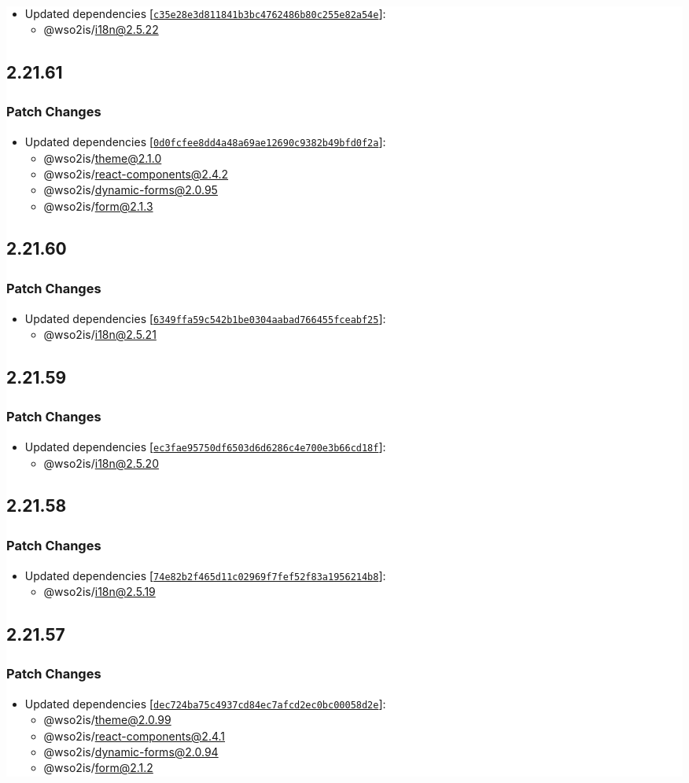 - Updated dependencies [[`c35e28e3d811841b3bc4762486b80c255e82a54e`](https://github.com/wso2/identity-apps/commit/c35e28e3d811841b3bc4762486b80c255e82a54e)]:
  - @wso2is/i18n@2.5.22

## 2.21.61

### Patch Changes

- Updated dependencies [[`0d0fcfee8dd4a48a69ae12690c9382b49bfd0f2a`](https://github.com/wso2/identity-apps/commit/0d0fcfee8dd4a48a69ae12690c9382b49bfd0f2a)]:
  - @wso2is/theme@2.1.0
  - @wso2is/react-components@2.4.2
  - @wso2is/dynamic-forms@2.0.95
  - @wso2is/form@2.1.3

## 2.21.60

### Patch Changes

- Updated dependencies [[`6349ffa59c542b1be0304aabad766455fceabf25`](https://github.com/wso2/identity-apps/commit/6349ffa59c542b1be0304aabad766455fceabf25)]:
  - @wso2is/i18n@2.5.21

## 2.21.59

### Patch Changes

- Updated dependencies [[`ec3fae95750df6503d6d6286c4e700e3b66cd18f`](https://github.com/wso2/identity-apps/commit/ec3fae95750df6503d6d6286c4e700e3b66cd18f)]:
  - @wso2is/i18n@2.5.20

## 2.21.58

### Patch Changes

- Updated dependencies [[`74e82b2f465d11c02969f7fef52f83a1956214b8`](https://github.com/wso2/identity-apps/commit/74e82b2f465d11c02969f7fef52f83a1956214b8)]:
  - @wso2is/i18n@2.5.19

## 2.21.57

### Patch Changes

- Updated dependencies [[`dec724ba75c4937cd84ec7afcd2ec0bc00058d2e`](https://github.com/wso2/identity-apps/commit/dec724ba75c4937cd84ec7afcd2ec0bc00058d2e)]:
  - @wso2is/theme@2.0.99
  - @wso2is/react-components@2.4.1
  - @wso2is/dynamic-forms@2.0.94
  - @wso2is/form@2.1.2
